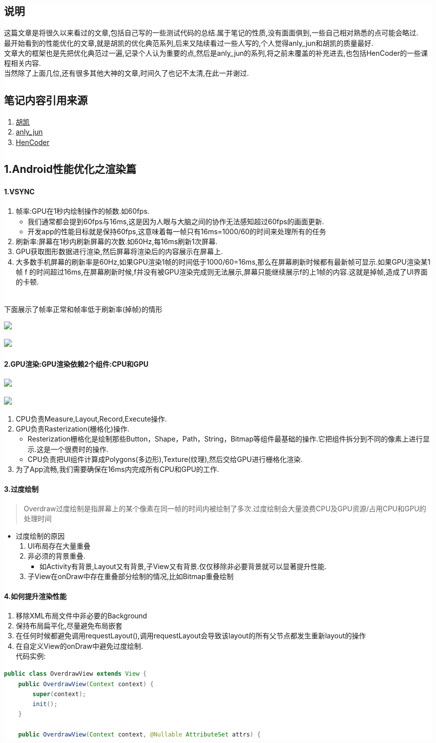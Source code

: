 ## 说明
这篇文章是将很久以来看过的文章,包括自己写的一些测试代码的总结.属于笔记的性质,没有面面俱到,一些自己相对熟悉的点可能会略过.<br>
最开始看到的性能优化的文章,就是胡凯的优化典范系列,后来又陆续看过一些人写的,个人觉得anly_jun和胡凯的质量最好.<br>
文章大的框架也是先把优化典范过一遍,记录个人认为重要的点,然后是anly_jun的系列,将之前未覆盖的补充进去,也包括HenCoder的一些课程相关内容.<br>
当然除了上面几位,还有很多其他大神的文章,时间久了也记不太清,在此一并谢过.

## 笔记内容引用来源
1. [胡凯](http://hukai.me/android-performance-patterns/)
2. [anly_jun](https://juejin.im/post/6844903449742540814)
3. [HenCoder](https://plus.hencoder.com/)

## 1.Android性能优化之渲染篇
#### 1.VSYNC
1. 帧率:GPU在1秒内绘制操作的帧数.如60fps.
    - 我们通常都会提到60fps与16ms,这是因为人眼与大脑之间的协作无法感知超过60fps的画面更新.
    - 开发app的性能目标就是保持60fps,这意味着每一帧只有16ms=1000/60的时间来处理所有的任务
2. 刷新率:屏幕在1秒内刷新屏幕的次数.如60Hz,每16ms刷新1次屏幕.
3. GPU获取图形数据进行渲染,然后屏幕将渲染后的内容展示在屏幕上.
4. 大多数手机屏幕的刷新率是60Hz,如果GPU渲染1帧的时间低于1000/60=16ms,那么在屏幕刷新时候都有最新帧可显示.如果GPU渲染某1帧 f 的时间超过16ms,在屏幕刷新时候,f并没有被GPU渲染完成则无法展示,屏幕只能继续展示f的上1帧的内容.这就是掉帧,造成了UI界面的卡顿.
<br>
下面展示了帧率正常和帧率低于刷新率(掉帧)的情形

![](https://user-gold-cdn.xitu.io/2018/9/13/165d0b8f11f18a4f?w=485&h=214&f=png&s=57482)

![](https://user-gold-cdn.xitu.io/2018/9/13/165d0b97070dc3fc?w=482&h=341&f=png&s=59978)

#### 2.GPU渲染:GPU渲染依赖2个组件:CPU和GPU

![](https://user-gold-cdn.xitu.io/2018/9/13/165d0e1008dc510e?w=395&h=262&f=png&s=78502)

![](https://user-gold-cdn.xitu.io/2018/9/13/165d0e172470697a?w=378&h=432&f=png&s=89053)

1. CPU负责Measure,Layout,Record,Execute操作.
2. GPU负责Rasterization(栅格化)操作.
    - Resterization栅格化是绘制那些Button，Shape，Path，String，Bitmap等组件最基础的操作.它把组件拆分到不同的像素上进行显示.这是一个很费时的操作.
    - CPU负责把UI组件计算成Polygons(多边形),Texture(纹理),然后交给GPU进行栅格化渲染.
3. 为了App流畅,我们需要确保在16ms内完成所有CPU和GPU的工作.

#### 3.过度绘制
> Overdraw过度绘制是指屏幕上的某个像素在同一帧的时间内被绘制了多次.过度绘制会大量浪费CPU及GPU资源/占用CPU和GPU的处理时间
- 过度绘制的原因
    1. UI布局存在大量重叠
    2. 非必须的背景重叠.
        - 如Activity有背景,Layout又有背景,子View又有背景.仅仅移除非必要背景就可以显著提升性能.
    3. 子View在onDraw中存在重叠部分绘制的情况,比如Bitmap重叠绘制

#### 4.如何提升渲染性能
1. 移除XML布局文件中非必要的Background
2. 保持布局扁平化,尽量避免布局嵌套
3. 在任何时候都避免调用requestLayout(),调用requestLayout会导致该layout的所有父节点都发生重新layout的操作
4. 在自定义View的onDraw中避免过度绘制.
<br>代码实例:
```java
public class OverdrawView extends View {
    public OverdrawView(Context context) {
        super(context);
        init();
    }

    public OverdrawView(Context context, @Nullable AttributeSet attrs) {
```